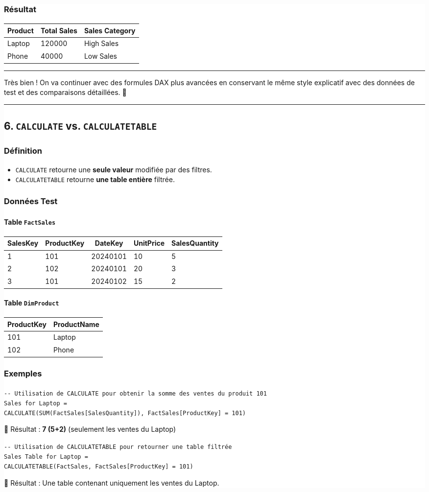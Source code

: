 ### **Résultat**
| Product  | Total Sales | Sales Category |
|----------|------------|---------------|
| Laptop   | 120000     | High Sales    |
| Phone    | 40000      | Low Sales     |

---

Très bien ! On va continuer avec des formules DAX plus avancées en conservant le même style explicatif avec des données de test et des comparaisons détaillées. 🚀  

---

## **6. `CALCULATE` vs. `CALCULATETABLE`**  
### **Définition**  
- `CALCULATE` retourne une **seule valeur** modifiée par des filtres.
- `CALCULATETABLE` retourne **une table entière** filtrée.

### **Données Test**
#### **Table `FactSales`**
| SalesKey | ProductKey | DateKey  | UnitPrice | SalesQuantity |
|----------|-----------|----------|----------|--------------|
| 1        | 101       | 20240101 | 10       | 5            |
| 2        | 102       | 20240101 | 20       | 3            |
| 3        | 101       | 20240102 | 15       | 2            |

#### **Table `DimProduct`**
| ProductKey | ProductName |
|------------|------------|
| 101        | Laptop     |
| 102        | Phone      |

### **Exemples**
```DAX
-- Utilisation de CALCULATE pour obtenir la somme des ventes du produit 101
Sales for Laptop = 
CALCULATE(SUM(FactSales[SalesQuantity]), FactSales[ProductKey] = 101)
```
🔹 Résultat : **7 (5+2)** (seulement les ventes du Laptop)

```DAX
-- Utilisation de CALCULATETABLE pour retourner une table filtrée
Sales Table for Laptop =
CALCULATETABLE(FactSales, FactSales[ProductKey] = 101)
```
🔹 Résultat : Une table contenant uniquement les ventes du Laptop.  
